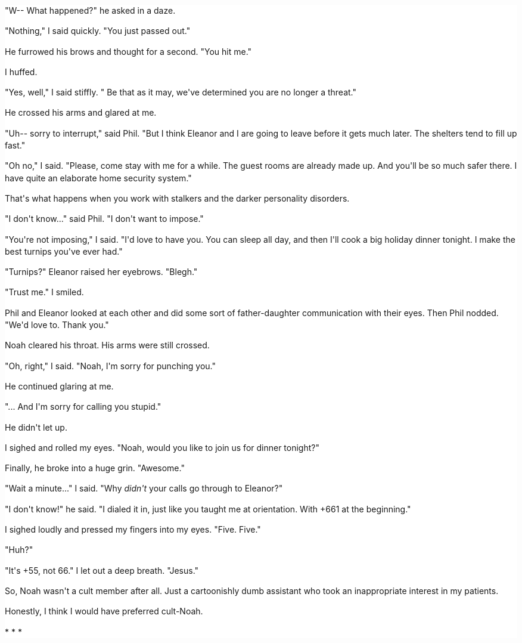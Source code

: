 "W-- What happened?" he asked in a daze.

"Nothing," I said quickly. "You just passed out."

He furrowed his brows and thought for a second. "You hit me."

I huffed.

"Yes, well," I said stiffly. " Be that as it may, we've determined you are no longer a threat."

He crossed his arms and glared at me.

"Uh-- sorry to interrupt," said Phil. "But I think Eleanor and I are going to leave before it gets much later. The shelters tend to fill up fast."

"Oh no," I said. "Please, come stay with me for a while. The guest rooms are already made up. And you'll be so much safer there. I have quite an elaborate home security system."

That's what happens when you work with stalkers and the darker personality disorders.

"I don't know..." said Phil. "I don't want to impose."

"You're not imposing," I said. "I'd love to have you. You can sleep all day, and then I'll cook a big holiday dinner tonight. I make the best turnips you've ever had."

"Turnips?" Eleanor raised her eyebrows. "Blegh."

"Trust me." I smiled.

Phil and Eleanor looked at each other and did some sort of father-daughter communication with their eyes. Then Phil nodded. "We'd love to. Thank you."

Noah cleared his throat. His arms were still crossed.

"Oh, right," I said. "Noah, I'm sorry for punching you."

He continued glaring at me.

"... And I'm sorry for calling you stupid."

He didn't let up.

I sighed and rolled my eyes. "Noah, would you like to join us for dinner tonight?"

Finally, he broke into a huge grin. "Awesome."

"Wait a minute..." I said. "Why *didn't* your calls go through to Eleanor?"

"I don't know!" he said. "I dialed it in, just like you taught me at orientation. With +661 at the beginning."

I sighed loudly and pressed my fingers into my eyes. "Five. Five."

"Huh?"

"It's +55, not 66." I let out a deep breath. "Jesus."

So, Noah wasn't a cult member after all. Just a cartoonishly dumb assistant who took an inappropriate interest in my patients.

Honestly, I think I would have preferred cult-Noah.

\* \* \*
